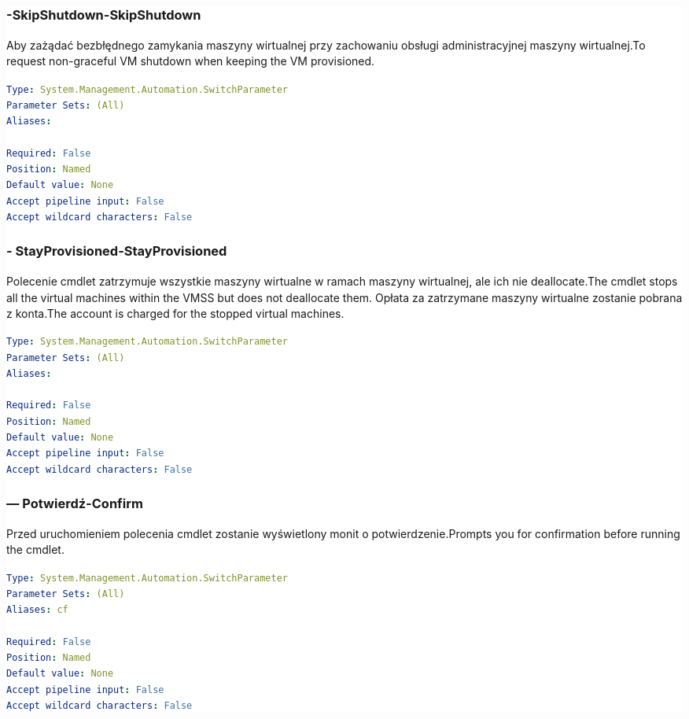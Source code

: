 ### <span data-ttu-id="a380e-128">-SkipShutdown</span><span class="sxs-lookup"><span data-stu-id="a380e-128">-SkipShutdown</span></span>
<span data-ttu-id="a380e-129">Aby zażądać bezbłędnego zamykania maszyny wirtualnej przy zachowaniu obsługi administracyjnej maszyny wirtualnej.</span><span class="sxs-lookup"><span data-stu-id="a380e-129">To request non-graceful VM shutdown when keeping the VM provisioned.</span></span>

```yaml
Type: System.Management.Automation.SwitchParameter
Parameter Sets: (All)
Aliases:

Required: False
Position: Named
Default value: None
Accept pipeline input: False
Accept wildcard characters: False
```

### <span data-ttu-id="a380e-130">- StayProvisioned</span><span class="sxs-lookup"><span data-stu-id="a380e-130">-StayProvisioned</span></span>
<span data-ttu-id="a380e-131">Polecenie cmdlet zatrzymuje wszystkie maszyny wirtualne w ramach maszyny wirtualnej, ale ich nie deallocate.</span><span class="sxs-lookup"><span data-stu-id="a380e-131">The cmdlet stops all the virtual machines within the VMSS but does not deallocate them.</span></span> <span data-ttu-id="a380e-132">Opłata za zatrzymane maszyny wirtualne zostanie pobrana z konta.</span><span class="sxs-lookup"><span data-stu-id="a380e-132">The account is charged for the stopped virtual machines.</span></span>

```yaml
Type: System.Management.Automation.SwitchParameter
Parameter Sets: (All)
Aliases:

Required: False
Position: Named
Default value: None
Accept pipeline input: False
Accept wildcard characters: False
```

### <span data-ttu-id="a380e-133">— Potwierdź</span><span class="sxs-lookup"><span data-stu-id="a380e-133">-Confirm</span></span>
<span data-ttu-id="a380e-134">Przed uruchomieniem polecenia cmdlet zostanie wyświetlony monit o potwierdzenie.</span><span class="sxs-lookup"><span data-stu-id="a380e-134">Prompts you for confirmation before running the cmdlet.</span></span>

```yaml
Type: System.Management.Automation.SwitchParameter
Parameter Sets: (All)
Aliases: cf

Required: False
Position: Named
Default value: None
Accept pipeline input: False
Accept wildcard characters: False
```
